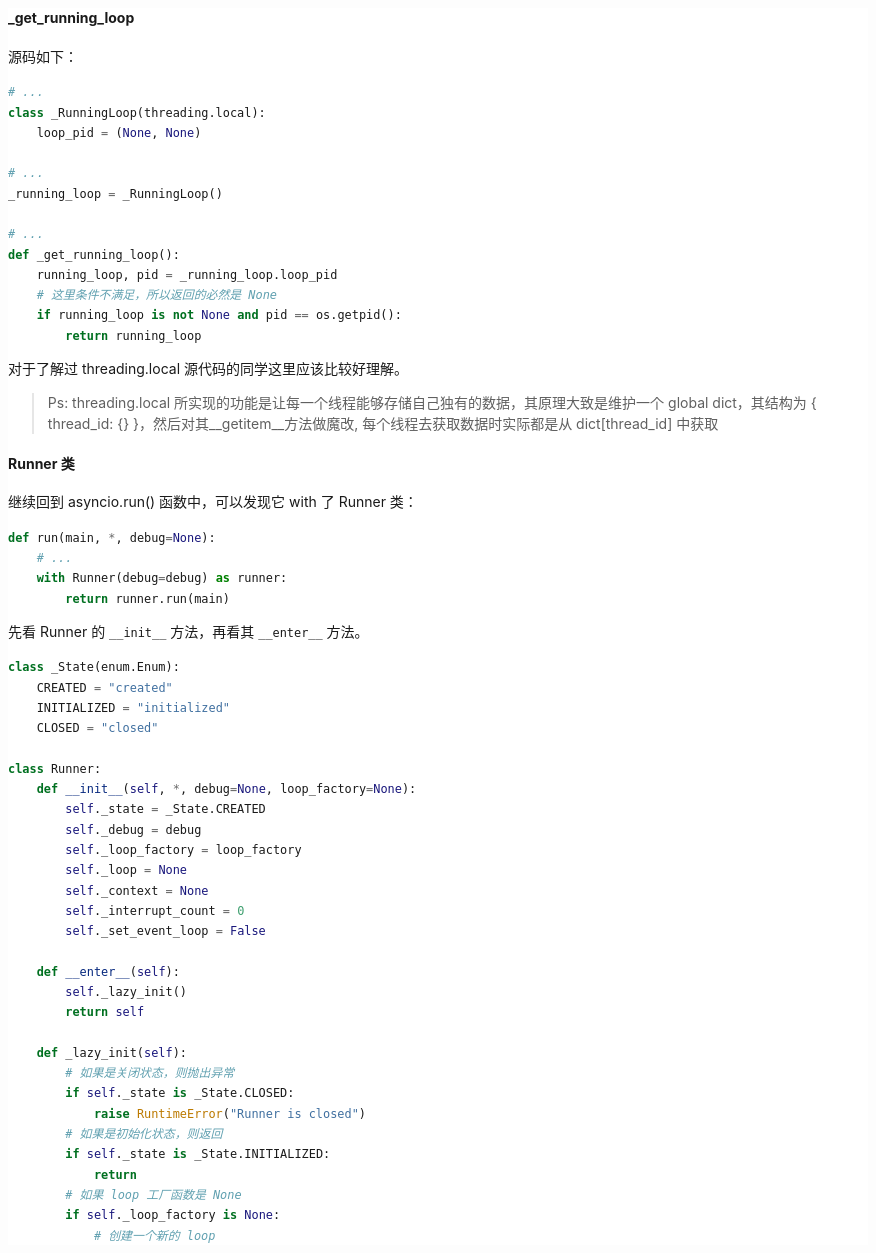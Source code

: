 #### _get_running_loop

源码如下：

```python
# ...
class _RunningLoop(threading.local):
    loop_pid = (None, None)

# ...
_running_loop = _RunningLoop()

# ...
def _get_running_loop():
    running_loop, pid = _running_loop.loop_pid
    # 这里条件不满足，所以返回的必然是 None
    if running_loop is not None and pid == os.getpid():
        return running_loop
```

对于了解过 threading.local 源代码的同学这里应该比较好理解。

> Ps: threading.local 所实现的功能是让每一个线程能够存储自己独有的数据，其原理大致是维护一个 global dict，其结构为 { thread_id: {} }，然后对其__getitem__方法做魔改, 每个线程去获取数据时实际都是从 dict[thread_id] 中获取

#### Runner 类

继续回到 asyncio.run() 函数中，可以发现它 with 了 Runner 类：

```python
def run(main, *, debug=None):
    # ...
    with Runner(debug=debug) as runner:
        return runner.run(main)
```

先看 Runner 的 `__init__` 方法，再看其 `__enter__` 方法。

```python
class _State(enum.Enum):
    CREATED = "created"
    INITIALIZED = "initialized"
    CLOSED = "closed"

class Runner:
    def __init__(self, *, debug=None, loop_factory=None):
        self._state = _State.CREATED
        self._debug = debug
        self._loop_factory = loop_factory
        self._loop = None
        self._context = None
        self._interrupt_count = 0
        self._set_event_loop = False

    def __enter__(self):
        self._lazy_init()
        return self

    def _lazy_init(self):
        # 如果是关闭状态，则抛出异常
        if self._state is _State.CLOSED:
            raise RuntimeError("Runner is closed")
        # 如果是初始化状态，则返回
        if self._state is _State.INITIALIZED:
            return
        # 如果 loop 工厂函数是 None
        if self._loop_factory is None:
            # 创建一个新的 loop
```